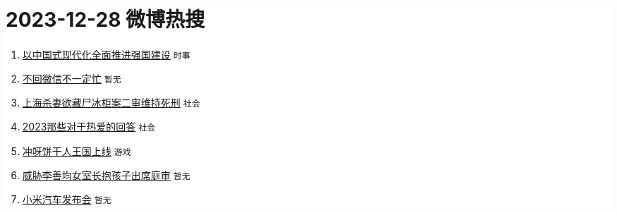 # 2023-12-28 微博热搜 
1. [以中国式现代化全面推进强国建设](https://m.weibo.cn/search?containerid=100103type%3D1%26t%3D10%26q%3D%23%E4%BB%A5%E4%B8%AD%E5%9B%BD%E5%BC%8F%E7%8E%B0%E4%BB%A3%E5%8C%96%E5%85%A8%E9%9D%A2%E6%8E%A8%E8%BF%9B%E5%BC%BA%E5%9B%BD%E5%BB%BA%E8%AE%BE%23&stream_entry_id=51&isnewpage=1&extparam=seat%3D1%26stream_entry_id%3D51%26pos%3D0%26filter_type%3Drealtimehot%26dgr%3D0%26c_type%3D51%26q%3D%2523%25E4%25BB%25A5%25E4%25B8%25AD%25E5%259B%25BD%25E5%25BC%258F%25E7%258E%25B0%25E4%25BB%25A3%25E5%258C%2596%25E5%2585%25A8%25E9%259D%25A2%25E6%258E%25A8%25E8%25BF%259B%25E5%25BC%25BA%25E5%259B%25BD%25E5%25BB%25BA%25E8%25AE%25BE%2523%26cate%3D10103%26display_time%3D1703747064%26pre_seqid%3D17037470640890043302) `时事` 

2. [不回微信不一定忙](https://m.weibo.cn/search?containerid=100103type%3D1%26t%3D10%26q%3D%E4%B8%8D%E5%9B%9E%E5%BE%AE%E4%BF%A1%E4%B8%8D%E4%B8%80%E5%AE%9A%E5%BF%99&stream_entry_id=31&isnewpage=1&extparam=seat%3D1%26lcate%3D5001%26filter_type%3Drealtimehot%26c_type%3D31%26q%3D%25E4%25B8%258D%25E5%259B%259E%25E5%25BE%25AE%25E4%25BF%25A1%25E4%25B8%258D%25E4%25B8%2580%25E5%25AE%259A%25E5%25BF%2599%26cate%3D5001%26stream_entry_id%3D31%26pos%3D0%26band_rank%3D1%26realpos%3D1%26flag%3D2%26dgr%3D0%26display_time%3D1703747064%26pre_seqid%3D17037470640890043302) `暂无` 

3. [上海杀妻欲藏尸冰柜案二审维持死刑](https://m.weibo.cn/search?containerid=100103type%3D1%26t%3D10%26q%3D%23%E4%B8%8A%E6%B5%B7%E6%9D%80%E5%A6%BB%E6%AC%B2%E8%97%8F%E5%B0%B8%E5%86%B0%E6%9F%9C%E6%A1%88%E4%BA%8C%E5%AE%A1%E7%BB%B4%E6%8C%81%E6%AD%BB%E5%88%91%23&stream_entry_id=31&isnewpage=1&extparam=seat%3D1%26lcate%3D5001%26filter_type%3Drealtimehot%26c_type%3D31%26q%3D%2523%25E4%25B8%258A%25E6%25B5%25B7%25E6%259D%2580%25E5%25A6%25BB%25E6%25AC%25B2%25E8%2597%258F%25E5%25B0%25B8%25E5%2586%25B0%25E6%259F%259C%25E6%25A1%2588%25E4%25BA%258C%25E5%25AE%25A1%25E7%25BB%25B4%25E6%258C%2581%25E6%25AD%25BB%25E5%2588%2591%2523%26cate%3D5001%26stream_entry_id%3D31%26pos%3D1%26band_rank%3D2%26realpos%3D2%26flag%3D2%26dgr%3D0%26display_time%3D1703747064%26pre_seqid%3D17037470640890043302) `社会` 

4. [2023那些对于热爱的回答](https://m.weibo.cn/search?containerid=100103type%3D1%26t%3D10%26q%3D%232023%E9%82%A3%E4%BA%9B%E5%AF%B9%E4%BA%8E%E7%83%AD%E7%88%B1%E7%9A%84%E5%9B%9E%E7%AD%94%23&stream_entry_id=31&isnewpage=1&extparam=seat%3D1%26lcate%3D5001%26filter_type%3Drealtimehot%26c_type%3D31%26q%3D%25232023%25E9%2582%25A3%25E4%25BA%259B%25E5%25AF%25B9%25E4%25BA%258E%25E7%2583%25AD%25E7%2588%25B1%25E7%259A%2584%25E5%259B%259E%25E7%25AD%2594%2523%26cate%3D5001%26stream_entry_id%3D31%26pos%3D2%26band_rank%3D3%26realpos%3D3%26flag%3D0%26dgr%3D0%26display_time%3D1703747064%26pre_seqid%3D17037470640890043302) `社会` 

5. [冲呀饼干人王国上线](https://m.weibo.cn/search?containerid=100103type%3D1%26t%3D10%26q%3D%23%E5%86%B2%E5%91%80%E9%A5%BC%E5%B9%B2%E4%BA%BA%E7%8E%8B%E5%9B%BD%E4%B8%8A%E7%BA%BF%23&stream_entry_id=31&isnewpage=1&extparam=seat%3D1%26adid%3D216021%26filter_type%3Drealtimehot%26c_type%3D31%26topic_ad%3D1%26cate%3D5001%26stream_entry_id%3D31%26pos%3D3%26is_ad_pos%3D1%26lcate%3D5001%26band_rank%3D4%26q%3D%2523%25E5%2586%25B2%25E5%2591%2580%25E9%25A5%25BC%25E5%25B9%25B2%25E4%25BA%25BA%25E7%258E%258B%25E5%259B%25BD%25E4%25B8%258A%25E7%25BA%25BF%2523%26dgr%3D0%26display_time%3D1703747064%26pre_seqid%3D17037470640890043302) `游戏` 

6. [威胁李善均女室长抱孩子出席庭审](https://m.weibo.cn/search?containerid=100103type%3D1%26t%3D10%26q%3D%23%E5%A8%81%E8%83%81%E6%9D%8E%E5%96%84%E5%9D%87%E5%A5%B3%E5%AE%A4%E9%95%BF%E6%8A%B1%E5%AD%A9%E5%AD%90%E5%87%BA%E5%B8%AD%E5%BA%AD%E5%AE%A1%23&stream_entry_id=31&isnewpage=1&extparam=seat%3D1%26lcate%3D5001%26filter_type%3Drealtimehot%26c_type%3D31%26q%3D%2523%25E5%25A8%2581%25E8%2583%2581%25E6%259D%258E%25E5%2596%2584%25E5%259D%2587%25E5%25A5%25B3%25E5%25AE%25A4%25E9%2595%25BF%25E6%258A%25B1%25E5%25AD%25A9%25E5%25AD%2590%25E5%2587%25BA%25E5%25B8%25AD%25E5%25BA%25AD%25E5%25AE%25A1%2523%26cate%3D5001%26stream_entry_id%3D31%26pos%3D4%26band_rank%3D4%26realpos%3D4%26flag%3D1%26dgr%3D0%26display_time%3D1703747064%26pre_seqid%3D17037470640890043302) `暂无` 

7. [小米汽车发布会](https://m.weibo.cn/search?containerid=100103type%3D1%26t%3D10%26q%3D%E5%B0%8F%E7%B1%B3%E6%B1%BD%E8%BD%A6%E5%8F%91%E5%B8%83%E4%BC%9A&stream_entry_id=31&isnewpage=1&extparam=seat%3D1%26lcate%3D5001%26filter_type%3Drealtimehot%26c_type%3D31%26q%3D%25E5%25B0%258F%25E7%25B1%25B3%25E6%25B1%25BD%25E8%25BD%25A6%25E5%258F%2591%25E5%25B8%2583%25E4%25BC%259A%26cate%3D5001%26stream_entry_id%3D31%26pos%3D5%26band_rank%3D5%26realpos%3D5%26flag%3D1%26dgr%3D0%26display_time%3D1703747064%26pre_seqid%3D17037470640890043302) `暂无` 
